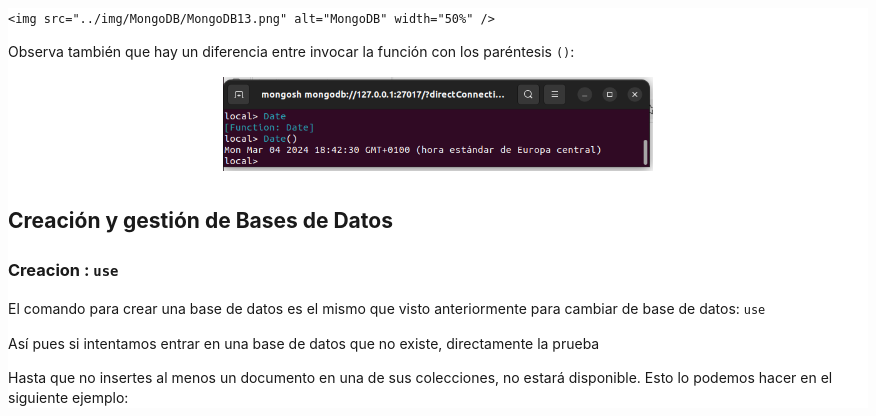     <img src="../img/MongoDB/MongoDB13.png" alt="MongoDB" width="50%" />
</div>

Observa también que hay un diferencia entre invocar la función con los paréntesis `()`:

<div align="center">
    <img src="../img/MongoDB/MongoDB14.png" alt="MongoDB" width="50%" />
</div>

## Creación y gestión de Bases de Datos

### Creacion : `use`

El comando para crear una base de datos es el mismo que visto anteriormente para cambiar de base de datos: `use`

Así pues si intentamos entrar en una base de datos que no existe, directamente la prueba

Hasta que no insertes al menos un documento en una de sus colecciones, no estará disponible. Esto lo podemos hacer en el siguiente ejemplo:
